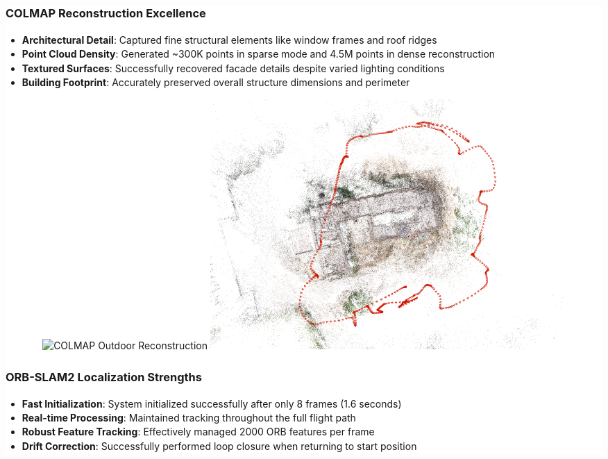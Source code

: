 ### COLMAP Reconstruction Excellence
- **Architectural Detail**: Captured fine structural elements like window frames and roof ridges
- **Point Cloud Density**: Generated ~300K points in sparse mode and 4.5M points in dense reconstruction
- **Textured Surfaces**: Successfully recovered facade details despite varied lighting conditions
- **Building Footprint**: Accurately preserved overall structure dimensions and perimeter

<div align="center">
    <img height="360" alt="COLMAP Outdoor Reconstruction" src="./assets/outdoor_colmap.gif">
    <img height="360" alt="Outdoor Trajectory" src="./assets/outdoor_pose.png">
</div>

### ORB-SLAM2 Localization Strengths
- **Fast Initialization**: System initialized successfully after only 8 frames (1.6 seconds)
- **Real-time Processing**: Maintained tracking throughout the full flight path
- **Robust Feature Tracking**: Effectively managed 2000 ORB features per frame
- **Drift Correction**: Successfully performed loop closure when returning to start position

<div align="center">